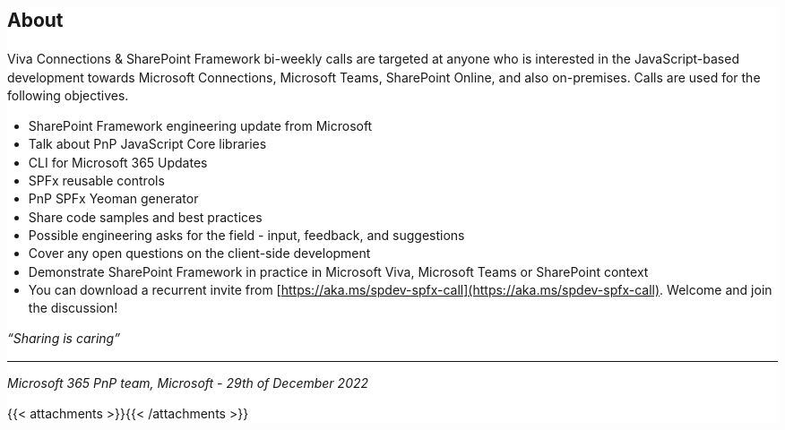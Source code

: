 ## About

Viva Connections & SharePoint Framework bi-weekly calls are targeted at anyone who is interested in the JavaScript-based development towards Microsoft Connections, Microsoft Teams, SharePoint Online, and also on-premises. Calls are used for the following objectives.

*   SharePoint Framework engineering update from Microsoft
*   Talk about PnP JavaScript Core libraries
*   CLI for Microsoft 365 Updates
*   SPFx reusable controls
*   PnP SPFx Yeoman generator
*   Share code samples and best practices
*   Possible engineering asks for the field - input, feedback, and suggestions
*   Cover any open questions on the client-side development
*   Demonstrate SharePoint Framework in practice in Microsoft Viva, Microsoft Teams or SharePoint context
*   You can download a recurrent invite from [https://aka.ms/spdev-spfx-call](https://aka.ms/spdev-spfx-call). Welcome and join the discussion!


*“Sharing is caring”*

* * *

*Microsoft 365 PnP team, Microsoft - 29th of December 2022*

{{< attachments >}}{{< /attachments >}}
